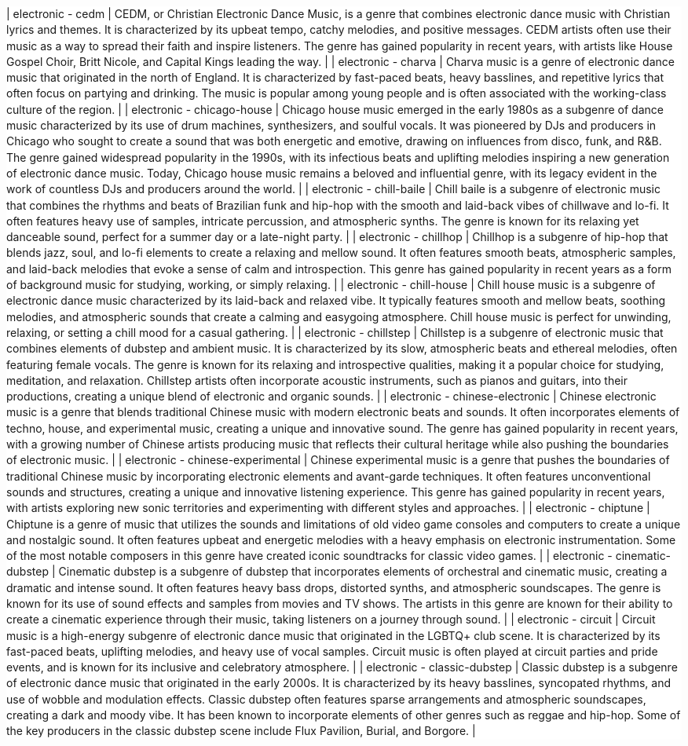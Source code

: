 | electronic - cedm | CEDM, or Christian Electronic Dance Music, is a genre that combines electronic dance music with Christian lyrics and themes. It is characterized by its upbeat tempo, catchy melodies, and positive messages. CEDM artists often use their music as a way to spread their faith and inspire listeners. The genre has gained popularity in recent years, with artists like House Gospel Choir, Britt Nicole, and Capital Kings leading the way. |
| electronic - charva | Charva music is a genre of electronic dance music that originated in the north of England. It is characterized by fast-paced beats, heavy basslines, and repetitive lyrics that often focus on partying and drinking. The music is popular among young people and is often associated with the working-class culture of the region. |
| electronic - chicago-house | Chicago house music emerged in the early 1980s as a subgenre of dance music characterized by its use of drum machines, synthesizers, and soulful vocals. It was pioneered by DJs and producers in Chicago who sought to create a sound that was both energetic and emotive, drawing on influences from disco, funk, and R&B. The genre gained widespread popularity in the 1990s, with its infectious beats and uplifting melodies inspiring a new generation of electronic dance music. Today, Chicago house music remains a beloved and influential genre, with its legacy evident in the work of countless DJs and producers around the world. |
| electronic - chill-baile | Chill baile is a subgenre of electronic music that combines the rhythms and beats of Brazilian funk and hip-hop with the smooth and laid-back vibes of chillwave and lo-fi. It often features heavy use of samples, intricate percussion, and atmospheric synths. The genre is known for its relaxing yet danceable sound, perfect for a summer day or a late-night party. |
| electronic - chillhop | Chillhop is a subgenre of hip-hop that blends jazz, soul, and lo-fi elements to create a relaxing and mellow sound. It often features smooth beats, atmospheric samples, and laid-back melodies that evoke a sense of calm and introspection. This genre has gained popularity in recent years as a form of background music for studying, working, or simply relaxing. |
| electronic - chill-house | Chill house music is a subgenre of electronic dance music characterized by its laid-back and relaxed vibe. It typically features smooth and mellow beats, soothing melodies, and atmospheric sounds that create a calming and easygoing atmosphere. Chill house music is perfect for unwinding, relaxing, or setting a chill mood for a casual gathering. |
| electronic - chillstep | Chillstep is a subgenre of electronic music that combines elements of dubstep and ambient music. It is characterized by its slow, atmospheric beats and ethereal melodies, often featuring female vocals. The genre is known for its relaxing and introspective qualities, making it a popular choice for studying, meditation, and relaxation. Chillstep artists often incorporate acoustic instruments, such as pianos and guitars, into their productions, creating a unique blend of electronic and organic sounds. |
| electronic - chinese-electronic | Chinese electronic music is a genre that blends traditional Chinese music with modern electronic beats and sounds. It often incorporates elements of techno, house, and experimental music, creating a unique and innovative sound. The genre has gained popularity in recent years, with a growing number of Chinese artists producing music that reflects their cultural heritage while also pushing the boundaries of electronic music. |
| electronic - chinese-experimental | Chinese experimental music is a genre that pushes the boundaries of traditional Chinese music by incorporating electronic elements and avant-garde techniques. It often features unconventional sounds and structures, creating a unique and innovative listening experience. This genre has gained popularity in recent years, with artists exploring new sonic territories and experimenting with different styles and approaches. |
| electronic - chiptune | Chiptune is a genre of music that utilizes the sounds and limitations of old video game consoles and computers to create a unique and nostalgic sound. It often features upbeat and energetic melodies with a heavy emphasis on electronic instrumentation. Some of the most notable composers in this genre have created iconic soundtracks for classic video games. |
| electronic - cinematic-dubstep | Cinematic dubstep is a subgenre of dubstep that incorporates elements of orchestral and cinematic music, creating a dramatic and intense sound. It often features heavy bass drops, distorted synths, and atmospheric soundscapes. The genre is known for its use of sound effects and samples from movies and TV shows. The artists in this genre are known for their ability to create a cinematic experience through their music, taking listeners on a journey through sound. |
| electronic - circuit | Circuit music is a high-energy subgenre of electronic dance music that originated in the LGBTQ+ club scene. It is characterized by its fast-paced beats, uplifting melodies, and heavy use of vocal samples. Circuit music is often played at circuit parties and pride events, and is known for its inclusive and celebratory atmosphere. |
| electronic - classic-dubstep | Classic dubstep is a subgenre of electronic dance music that originated in the early 2000s. It is characterized by its heavy basslines, syncopated rhythms, and use of wobble and modulation effects. Classic dubstep often features sparse arrangements and atmospheric soundscapes, creating a dark and moody vibe. It has been known to incorporate elements of other genres such as reggae and hip-hop. Some of the key producers in the classic dubstep scene include Flux Pavilion, Burial, and Borgore. |
